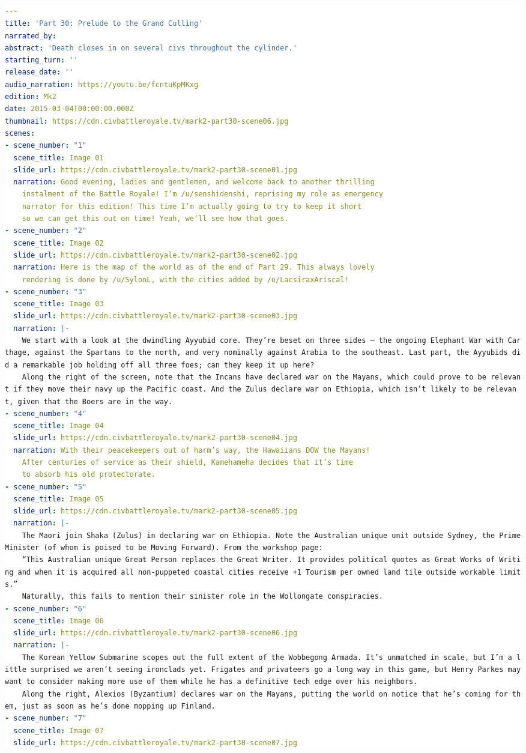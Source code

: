 ```yaml
---
title: 'Part 30: Prelude to the Grand Culling'
narrated_by:
abstract: 'Death closes in on several civs throughout the cylinder.'
starting_turn: ''
release_date: ''
audio_narration: https://youtu.be/fcntuKpMKxg
edition: Mk2
date: 2015-03-04T00:00:00.000Z
thumbnail: https://cdn.civbattleroyale.tv/mark2-part30-scene06.jpg
scenes:
- scene_number: "1"
  scene_title: Image 01
  slide_url: https://cdn.civbattleroyale.tv/mark2-part30-scene01.jpg
  narration: Good evening, ladies and gentlemen, and welcome back to another thrilling
    instalment of the Battle Royale! I‘m /u/senshidenshi, reprising my role as emergency
    narrator for this edition! This time I‘m actually going to try to keep it short
    so we can get this out on time! Yeah, we‘ll see how that goes.
- scene_number: "2"
  scene_title: Image 02
  slide_url: https://cdn.civbattleroyale.tv/mark2-part30-scene02.jpg
  narration: Here is the map of the world as of the end of Part 29. This always lovely
    rendering is done by /u/SylonL, with the cities added by /u/LacsiraxAriscal!
- scene_number: "3"
  scene_title: Image 03
  slide_url: https://cdn.civbattleroyale.tv/mark2-part30-scene03.jpg
  narration: |-
    We start with a look at the dwindling Ayyubid core. They’re beset on three sides – the ongoing Elephant War with Carthage, against the Spartans to the north, and very nominally against Arabia to the southeast. Last part, the Ayyubids did a remarkable job holding off all three foes; can they keep it up here?
    Along the right of the screen, note that the Incans have declared war on the Mayans, which could prove to be relevant if they move their navy up the Pacific coast. And the Zulus declare war on Ethiopia, which isn’t likely to be relevant, given that the Boers are in the way.
- scene_number: "4"
  scene_title: Image 04
  slide_url: https://cdn.civbattleroyale.tv/mark2-part30-scene04.jpg
  narration: With their peacekeepers out of harm’s way, the Hawaiians DOW the Mayans!
    After centuries of service as their shield, Kamehameha decides that it’s time
    to absorb his old protectorate.
- scene_number: "5"
  scene_title: Image 05
  slide_url: https://cdn.civbattleroyale.tv/mark2-part30-scene05.jpg
  narration: |-
    The Maori join Shaka (Zulus) in declaring war on Ethiopia. Note the Australian unique unit outside Sydney, the Prime Minister (of whom is poised to be Moving Forward). From the workshop page:
    “This Australian unique Great Person replaces the Great Writer. It provides political quotes as Great Works of Writing and when it is acquired all non-puppeted coastal cities receive +1 Tourism per owned land tile outside workable limits.”
    Naturally, this fails to mention their sinister role in the Wollongate conspiracies.
- scene_number: "6"
  scene_title: Image 06
  slide_url: https://cdn.civbattleroyale.tv/mark2-part30-scene06.jpg
  narration: |-
    The Korean Yellow Submarine scopes out the full extent of the Wobbegong Armada. It’s unmatched in scale, but I’m a little surprised we aren’t seeing ironclads yet. Frigates and privateers go a long way in this game, but Henry Parkes may want to consider making more use of them while he has a definitive tech edge over his neighbors.
    Along the right, Alexios (Byzantium) declares war on the Mayans, putting the world on notice that he’s coming for them, just as soon as he’s done mopping up Finland.
- scene_number: "7"
  scene_title: Image 07
  slide_url: https://cdn.civbattleroyale.tv/mark2-part30-scene07.jpg
```